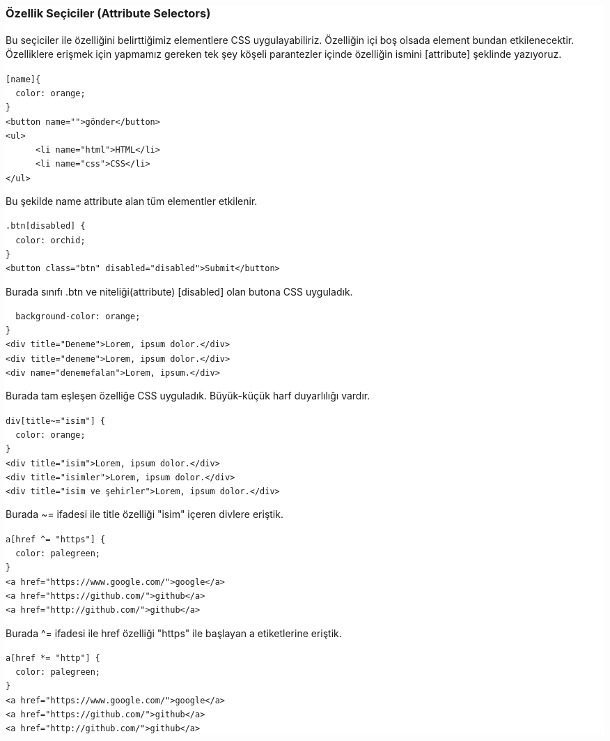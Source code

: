### Özellik Seçiciler (Attribute Selectors)

Bu seçiciler ile özelliğini belirttiğimiz elementlere CSS uygulayabiliriz. Özelliğin içi boş olsada element bundan etkilenecektir. Özelliklere erişmek için yapmamız gereken tek şey köşeli parantezler içinde özelliğin ismini [attribute] şeklinde yazıyoruz.
```
[name]{
  color: orange;
}
<button name="">gönder</button>
<ul>
      <li name="html">HTML</li>
      <li name="css">CSS</li>
</ul>
```

Bu şekilde name attribute alan tüm elementler etkilenir.

```
.btn[disabled] {
  color: orchid;
}
<button class="btn" disabled="disabled">Submit</button>
```
Burada sınıfı .btn ve niteliği(attribute) [disabled] olan butona CSS uyguladık.

```div[title="deneme"] {
  background-color: orange;
}
<div title="Deneme">Lorem, ipsum dolor.</div>
<div title="deneme">Lorem, ipsum dolor.</div>
<div name="denemefalan">Lorem, ipsum.</div>
```

Burada tam eşleşen özelliğe CSS uyguladık. Büyük-küçük harf duyarlılığı vardır.
```
div[title~="isim"] {
  color: orange;
}
<div title="isim">Lorem, ipsum dolor.</div>
<div title="isimler">Lorem, ipsum dolor.</div>
<div title="isim ve şehirler">Lorem, ipsum dolor.</div>
```

Burada ~= ifadesi ile title özelliği "isim" içeren divlere eriştik.

```
a[href ^= "https"] {
  color: palegreen;
}
<a href="https://www.google.com/">google</a>
<a href="https://github.com/">github</a>
<a href="http://github.com/">github</a>
```

Burada ^= ifadesi ile href özelliği "https" ile başlayan a etiketlerine eriştik.
```
a[href *= "http"] {
  color: palegreen;
}
<a href="https://www.google.com/">google</a>
<a href="https://github.com/">github</a>
<a href="http://github.com/">github</a>
```
